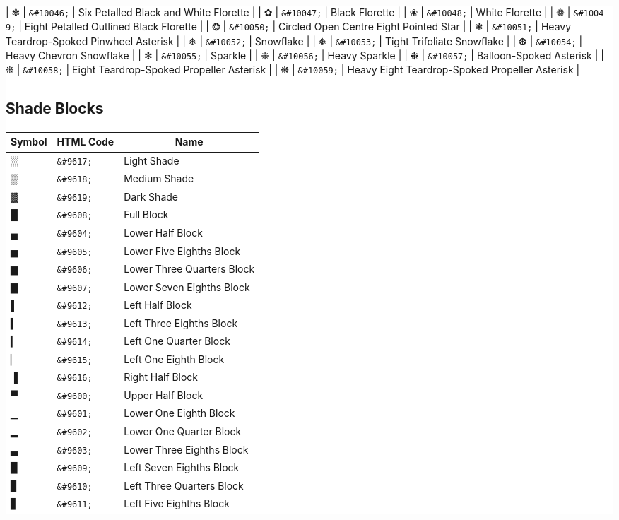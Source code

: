 | ✾      | `&#10046;` | Six Petalled Black and White Florette          |
| ✿      | `&#10047;` | Black Florette                                 |
| ❀      | `&#10048;` | White Florette                                 |
| ❁      | `&#10049;` | Eight Petalled Outlined Black Florette         |
| ❂      | `&#10050;` | Circled Open Centre Eight Pointed Star         |
| ❃      | `&#10051;` | Heavy Teardrop-Spoked Pinwheel Asterisk        |
| ❄     | `&#10052;` | Snowflake                                      |
| ❅      | `&#10053;` | Tight Trifoliate Snowflake                     |
| ❆      | `&#10054;` | Heavy Chevron Snowflake                        |
| ❇     | `&#10055;` | Sparkle                                        |
| ❈      | `&#10056;` | Heavy Sparkle                                  |
| ❉      | `&#10057;` | Balloon-Spoked Asterisk                        |
| ❊      | `&#10058;` | Eight Teardrop-Spoked Propeller Asterisk       |
| ❋      | `&#10059;` | Heavy Eight Teardrop-Spoked Propeller Asterisk |

## Shade Blocks

| Symbol | HTML Code | Name                       |
| ------ | --------- | -------------------------- |
| ░      | `&#9617;` | Light Shade                |
| ▒      | `&#9618;` | Medium Shade               |
| ▓      | `&#9619;` | Dark Shade                 |
| █      | `&#9608;` | Full Block                 |
| ▄      | `&#9604;` | Lower Half Block           |
| ▅      | `&#9605;` | Lower Five Eighths Block   |
| ▆      | `&#9606;` | Lower Three Quarters Block |
| ▇      | `&#9607;` | Lower Seven Eighths Block  |
| ▌      | `&#9612;` | Left Half Block            |
| ▍      | `&#9613;` | Left Three Eighths Block   |
| ▎      | `&#9614;` | Left One Quarter Block     |
| ▏      | `&#9615;` | Left One Eighth Block      |
| ▐      | `&#9616;` | Right Half Block           |
| ▀      | `&#9600;` | Upper Half Block           |
| ▁      | `&#9601;` | Lower One Eighth Block     |
| ▂      | `&#9602;` | Lower One Quarter Block    |
| ▃      | `&#9603;` | Lower Three Eighths Block  |
| ▉      | `&#9609;` | Left Seven Eighths Block   |
| ▊      | `&#9610;` | Left Three Quarters Block  |
| ▋      | `&#9611;` | Left Five Eighths Block    |
